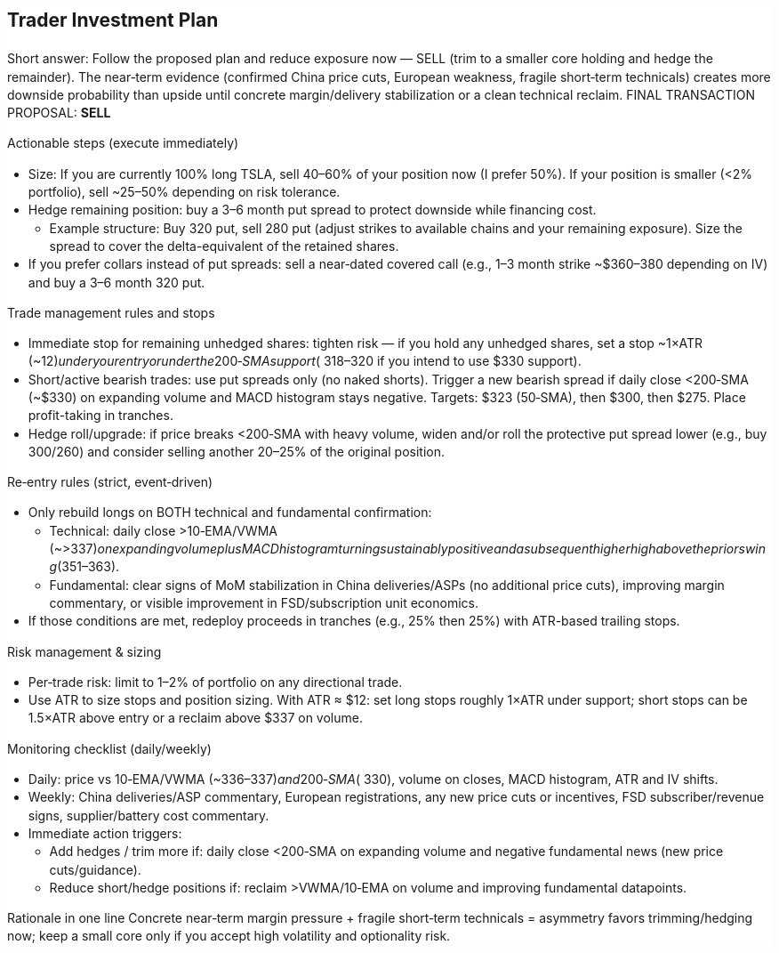 ## Trader Investment Plan

Short answer: Follow the proposed plan and reduce exposure now — SELL (trim to a smaller core holding and hedge the remainder). The near‑term evidence (confirmed China price cuts, European weakness, fragile short‑term technicals) creates more downside probability than upside until concrete margin/delivery stabilization or a clean technical reclaim. FINAL TRANSACTION PROPOSAL: **SELL**

Actionable steps (execute immediately)
- Size: If you are currently 100% long TSLA, sell 40–60% of your position now (I prefer 50%). If your position is smaller (<2% portfolio), sell ~25–50% depending on risk tolerance.
- Hedge remaining position: buy a 3–6 month put spread to protect downside while financing cost.
  - Example structure: Buy 320 put, sell 280 put (adjust strikes to available chains and your remaining exposure). Size the spread to cover the delta-equivalent of the retained shares.
- If you prefer collars instead of put spreads: sell a near‑dated covered call (e.g., 1–3 month strike ~$360–380 depending on IV) and buy a 3–6 month 320 put.

Trade management rules and stops
- Immediate stop for remaining unhedged shares: tighten risk — if you hold any unhedged shares, set a stop ~1×ATR (~$12) under your entry or under the 200‑SMA support (~$318–320 if you intend to use $330 support).
- Short/active bearish trades: use put spreads only (no naked shorts). Trigger a new bearish spread if daily close <200‑SMA (~$330) on expanding volume and MACD histogram stays negative. Targets: $323 (50‑SMA), then $300, then $275. Place profit-taking in tranches.
- Hedge roll/upgrade: if price breaks <200‑SMA with heavy volume, widen and/or roll the protective put spread lower (e.g., buy 300/260) and consider selling another 20–25% of the original position.

Re‑entry rules (strict, event‑driven)
- Only rebuild longs on BOTH technical and fundamental confirmation:
  - Technical: daily close >10‑EMA/VWMA (~>$337) on expanding volume plus MACD histogram turning sustainably positive and a subsequent higher high above the prior swing ($351–363).
  - Fundamental: clear signs of MoM stabilization in China deliveries/ASPs (no additional price cuts), improving margin commentary, or visible improvement in FSD/subscription unit economics.
- If those conditions are met, redeploy proceeds in tranches (e.g., 25% then 25%) with ATR-based trailing stops.

Risk management & sizing
- Per‑trade risk: limit to 1–2% of portfolio on any directional trade.
- Use ATR to size stops and position sizing. With ATR ≈ $12: set long stops roughly 1×ATR under support; short stops can be 1.5×ATR above entry or a reclaim above $337 on volume.

Monitoring checklist (daily/weekly)
- Daily: price vs 10‑EMA/VWMA (~$336–337) and 200‑SMA (~$330), volume on closes, MACD histogram, ATR and IV shifts.
- Weekly: China deliveries/ASP commentary, European registrations, any new price cuts or incentives, FSD subscriber/revenue signs, supplier/battery cost commentary.
- Immediate action triggers:
  - Add hedges / trim more if: daily close <200‑SMA on expanding volume and negative fundamental news (new price cuts/guidance).
  - Reduce short/hedge positions if: reclaim >VWMA/10‑EMA on volume and improving fundamental datapoints.

Rationale in one line
Concrete near‑term margin pressure + fragile short‑term technicals = asymmetry favors trimming/hedging now; keep a small core only if you accept high volatility and optionality risk.
